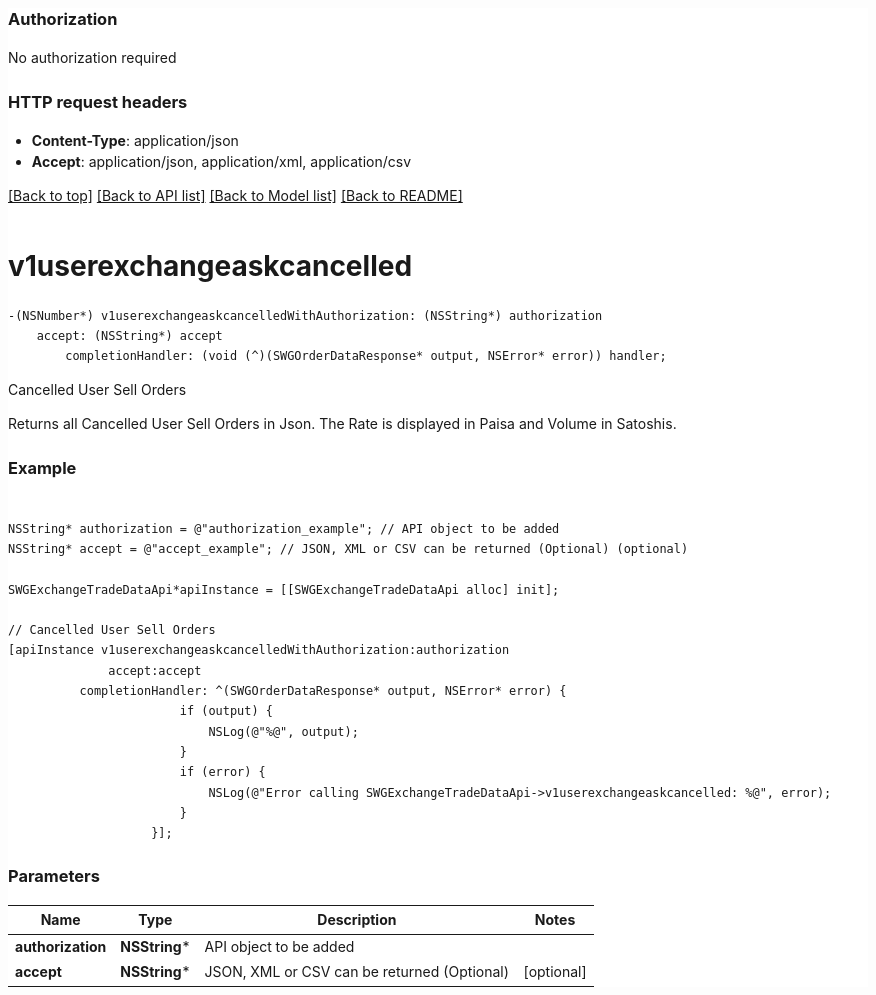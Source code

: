### Authorization

No authorization required

### HTTP request headers

 - **Content-Type**: application/json
 - **Accept**: application/json, application/xml, application/csv

[[Back to top]](#) [[Back to API list]](../README.md#documentation-for-api-endpoints) [[Back to Model list]](../README.md#documentation-for-models) [[Back to README]](../README.md)

# **v1userexchangeaskcancelled**
```objc
-(NSNumber*) v1userexchangeaskcancelledWithAuthorization: (NSString*) authorization
    accept: (NSString*) accept
        completionHandler: (void (^)(SWGOrderDataResponse* output, NSError* error)) handler;
```

Cancelled User Sell Orders

Returns all Cancelled User Sell Orders in Json. The Rate is displayed in Paisa and Volume in Satoshis.

### Example 
```objc

NSString* authorization = @"authorization_example"; // API object to be added
NSString* accept = @"accept_example"; // JSON, XML or CSV can be returned (Optional) (optional)

SWGExchangeTradeDataApi*apiInstance = [[SWGExchangeTradeDataApi alloc] init];

// Cancelled User Sell Orders
[apiInstance v1userexchangeaskcancelledWithAuthorization:authorization
              accept:accept
          completionHandler: ^(SWGOrderDataResponse* output, NSError* error) {
                        if (output) {
                            NSLog(@"%@", output);
                        }
                        if (error) {
                            NSLog(@"Error calling SWGExchangeTradeDataApi->v1userexchangeaskcancelled: %@", error);
                        }
                    }];
```

### Parameters

Name | Type | Description  | Notes
------------- | ------------- | ------------- | -------------
 **authorization** | **NSString***| API object to be added | 
 **accept** | **NSString***| JSON, XML or CSV can be returned (Optional) | [optional] 
